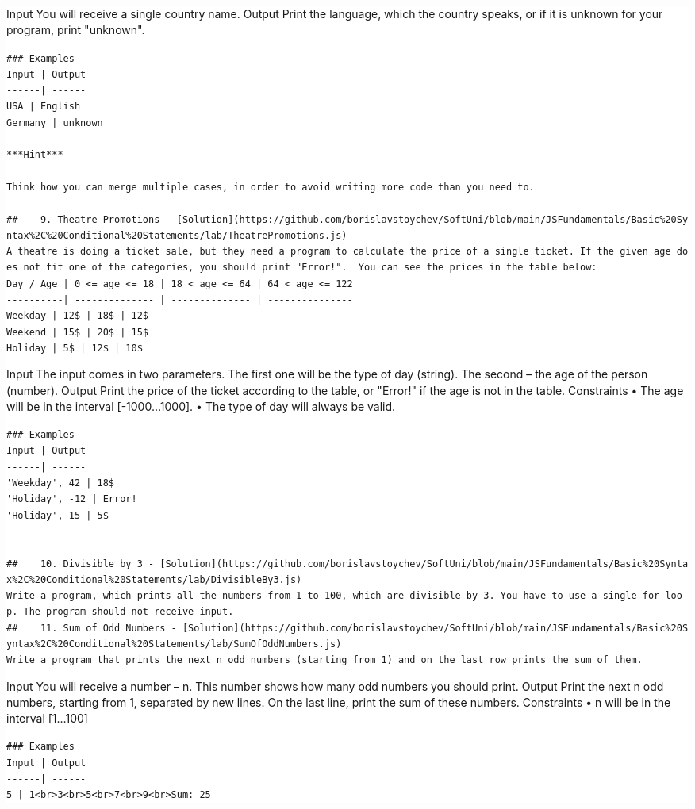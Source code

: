 Input
You will receive a single country name.
Output
Print the language, which the country speaks, or if it is unknown for your program, print "unknown".
```
### Examples
Input | Output
------| ------
USA | English
Germany | unknown

***Hint***

Think how you can merge multiple cases, in order to avoid writing more code than you need to.

##    9. Theatre Promotions - [Solution](https://github.com/borislavstoychev/SoftUni/blob/main/JSFundamentals/Basic%20Syntax%2C%20Conditional%20Statements/lab/TheatrePromotions.js)
A theatre is doing a ticket sale, but they need a program to calculate the price of a single ticket. If the given age does not fit one of the categories, you should print "Error!".  You can see the prices in the table below:
Day / Age | 0 <= age <= 18 | 18 < age <= 64 | 64 < age <= 122
----------| -------------- | -------------- | ---------------
Weekday | 12$ | 18$ | 12$
Weekend | 15$ | 20$ | 15$
Holiday | 5$ | 12$ | 10$
```
Input
The input comes in two parameters. The first one will be the type of day (string). The second – the age of the person (number).
Output
Print the price of the ticket according to the table, or "Error!" if the age is not in the table.
Constraints
    • The age will be in the interval [-1000…1000].
    • The type of day will always be valid. 
```
### Examples
Input | Output
------| ------
'Weekday', 42 | 18$
'Holiday', -12 | Error!
'Holiday', 15 | 5$


##    10. Divisible by 3 - [Solution](https://github.com/borislavstoychev/SoftUni/blob/main/JSFundamentals/Basic%20Syntax%2C%20Conditional%20Statements/lab/DivisibleBy3.js)
Write a program, which prints all the numbers from 1 to 100, which are divisible by 3. You have to use a single for loop. The program should not receive input.
##    11. Sum of Odd Numbers - [Solution](https://github.com/borislavstoychev/SoftUni/blob/main/JSFundamentals/Basic%20Syntax%2C%20Conditional%20Statements/lab/SumOfOddNumbers.js)
Write a program that prints the next n odd numbers (starting from 1) and on the last row prints the sum of them.
```
Input
You will receive a number – n. This number shows how many odd numbers you should print.
Output
Print the next n odd numbers, starting from 1, separated by new lines. On the last line, print the sum of these numbers.
Constraints
    • n will be in the interval [1…100]
```
### Examples
Input | Output
------| ------
5 | 1<br>3<br>5<br>7<br>9<br>Sum: 25
```